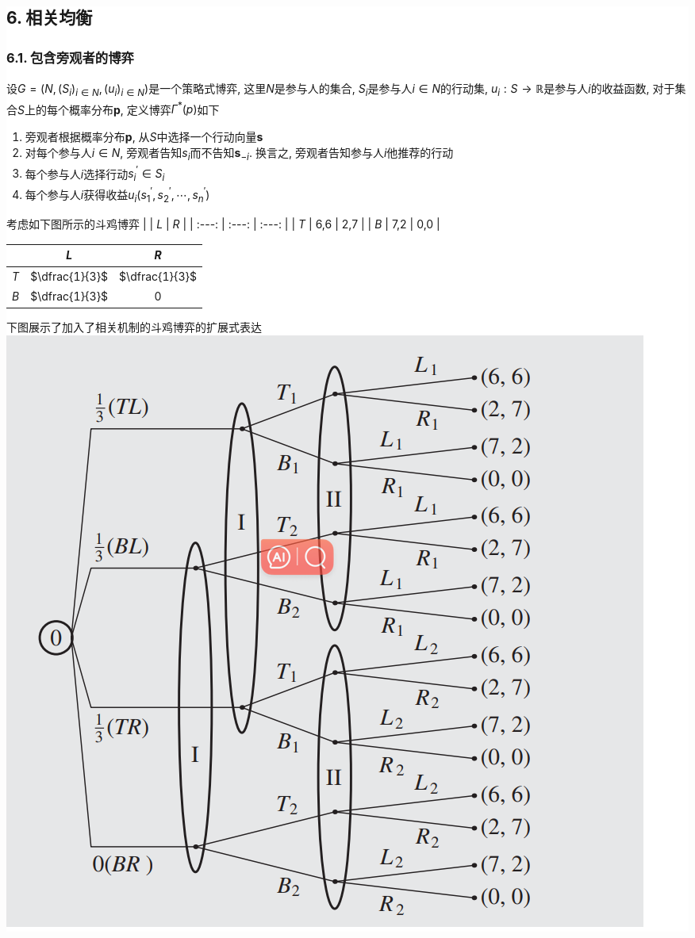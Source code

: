 ## 6. 相关均衡
### 6.1. 包含旁观者的博弈
设$G = (N,(S_i)_{i\in N}, (u_i)_{i\in N})$是一个策略式博弈, 这里$N$是参与人的集合, $S_i$是参与人$i\in N$的行动集, $u_i: S\to \mathbb{R}$是参与人$i$的收益函数, 对于集合$S$上的每个概率分布$\boldsymbol{p}$, 定义博弈$\Gamma^*(p)$如下
1. 旁观者根据概率分布$\boldsymbol{p}$, 从$S$中选择一个行动向量$\boldsymbol{s}$
2. 对每个参与人$i\in N$, 旁观者告知$s_i$而不告知$\boldsymbol{s}_{-i}$. 换言之, 旁观者告知参与人$i$他推荐的行动
3. 每个参与人$i$选择行动$s_i^{\prime}\in S_i$
4. 每个参与人$i$获得收益$u_i(s_1^{\prime}, s_2^{\prime}, \cdots, s_n^{\prime})$

考虑如下图所示的斗鸡博弈
|  | $L$ | $R$ |
| :---: | :---: | :---: |
| $T$ | 6,6 | 2,7 |
| $B$ | 7,2 | 0,0 |


|  | $L$ | $R$ |
| :---: | :---: | :---: |
| $T$ | $\dfrac{1}{3}$ | $\dfrac{1}{3}$ |
| $B$ | $\dfrac{1}{3}$ | 0 |

下图展示了加入了相关机制的斗鸡博弈的扩展式表达
![image-0](Lecture%203.%20%E5%9D%87%E8%A1%A1(%E7%AD%96%E7%95%A5%E5%BC%8F%E5%8D%9A%E5%BC%88).assets/%E7%9B%B8%E5%85%B3%E6%9C%BA%E5%88%B6%E7%9A%84%E6%96%97%E9%B8%A1%E5%8D%9A%E5%BC%88.png)  
